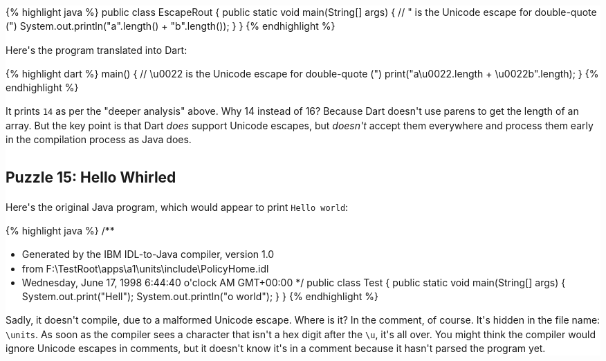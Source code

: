 {% highlight java %}
public class EscapeRout {
  public static void main(String[] args) {
    // " is the Unicode escape for double-quote (")
    System.out.println("a".length() + "b".length());
  }
}
{% endhighlight %}

Here's the program translated into Dart:

{% highlight dart %}
main() {
  // \u0022 is the Unicode escape for double-quote (")
  print("a\u0022.length + \u0022b".length);
}
{% endhighlight %}

It prints `14` as per the "deeper analysis" above.
Why 14 instead of 16?
Because Dart doesn't use parens to get the length of an array.
But the key point is that Dart _does_ support Unicode escapes,
but _doesn't_ accept them everywhere and
process them early in the compilation process as Java does.

<h2 id="15">Puzzle 15: Hello Whirled</h2>

Here's the original Java program,
which would appear to print `Hello world`:

{% highlight java %}
/**
 * Generated by the IBM IDL-to-Java compiler, version 1.0
 * from F:\TestRoot\apps\a1\units\include\PolicyHome.idl
 * Wednesday, June 17, 1998 6:44:40 o'clock AM GMT+00:00
 */
public class Test {
  public static void main(String[] args) {
    System.out.print("Hell");
    System.out.println("o world");
  }
}
{% endhighlight %}

Sadly, it doesn't compile,
due to a malformed Unicode escape.
Where is it?
In the comment, of course.
It's hidden in the file name: `\units`.
As soon as the compiler sees a character that
isn't a hex digit after the `\u`, it's all over.
You might think the compiler would ignore Unicode escapes in comments,
but it doesn't know it's in a comment
because it hasn't parsed the program yet.
